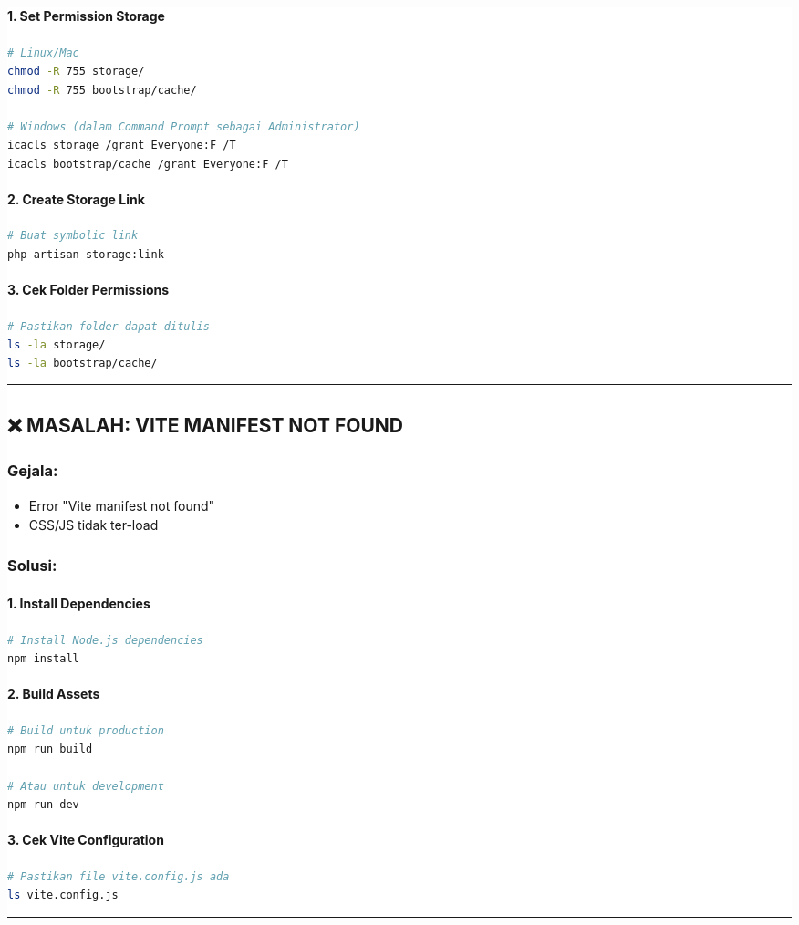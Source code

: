 #### **1. Set Permission Storage**
```bash
# Linux/Mac
chmod -R 755 storage/
chmod -R 755 bootstrap/cache/

# Windows (dalam Command Prompt sebagai Administrator)
icacls storage /grant Everyone:F /T
icacls bootstrap/cache /grant Everyone:F /T
```

#### **2. Create Storage Link**
```bash
# Buat symbolic link
php artisan storage:link
```

#### **3. Cek Folder Permissions**
```bash
# Pastikan folder dapat ditulis
ls -la storage/
ls -la bootstrap/cache/
```

---

## ❌ **MASALAH: VITE MANIFEST NOT FOUND**

### **Gejala:**
- Error "Vite manifest not found"
- CSS/JS tidak ter-load

### **Solusi:**

#### **1. Install Dependencies**
```bash
# Install Node.js dependencies
npm install
```

#### **2. Build Assets**
```bash
# Build untuk production
npm run build

# Atau untuk development
npm run dev
```

#### **3. Cek Vite Configuration**
```bash
# Pastikan file vite.config.js ada
ls vite.config.js
```

---